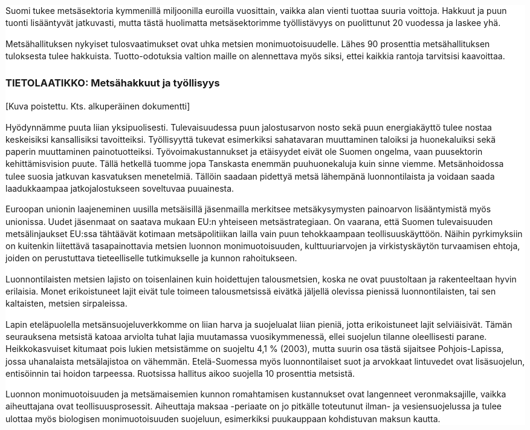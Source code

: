 
Suomi tukee metsäsektoria kymmenillä miljoonilla euroilla vuosittain, vaikka
alan vienti tuottaa suuria voittoja. Hakkuut ja puun tuonti lisääntyvät
jatkuvasti, mutta tästä huolimatta metsäsektorimme työllistävyys on puolittunut
20 vuodessa ja laskee yhä.


Metsähallituksen nykyiset tulosvaatimukset ovat uhka metsien monimuotoisuudelle.
Lähes 90 prosenttia metsähallituksen tuloksesta tulee hakkuista.
Tuotto-odotuksia valtion maille on alennettava myös siksi, ettei kaikkia rantoja
tarvitsisi kaavoittaa.


### TIETOLAATIKKO: Metsähakkuut ja työllisyys


[Kuva poistettu. Kts. alkuperäinen dokumentti]


Hyödynnämme puuta liian yksipuolisesti. Tulevaisuudessa puun jalostusarvon nosto
sekä puun energiakäyttö tulee nostaa keskeisiksi kansallisiksi tavoitteiksi.
Työllisyyttä tukevat esimerkiksi sahatavaran muuttaminen taloiksi ja
huonekaluiksi sekä paperin muuttaminen painotuotteiksi. Työvoimakustannukset ja
etäisyydet eivät ole Suomen ongelma, vaan puusektorin kehittämisvision puute.
Tällä hetkellä tuomme jopa Tanskasta enemmän puuhuonekaluja kuin sinne viemme.
Metsänhoidossa tulee suosia jatkuvan kasvatuksen menetelmiä. Tällöin saadaan
pidettyä metsä lähempänä luonnontilaista ja voidaan saada laadukkaampaa
jatkojalostukseen soveltuvaa puuainesta.


Euroopan unionin laajeneminen uusilla metsäisillä jäsenmailla merkitsee
metsäkysymysten painoarvon lisääntymistä myös unionissa. Uudet jäsenmaat on
saatava mukaan EU:n yhteiseen metsästrategiaan. On vaarana, että Suomen
tulevaisuuden metsälinjaukset EU:ssa tähtäävät kotimaan metsäpolitiikan lailla
vain puun tehokkaampaan teollisuuskäyttöön. Näihin pyrkimyksiin on kuitenkin
liitettävä tasapainottavia metsien luonnon monimuotoisuuden, kulttuuriarvojen ja
virkistyskäytön turvaamisen ehtoja, joiden on perustuttava tieteelliselle
tutkimukselle ja kunnon rahoitukseen.


Luonnontilaisten metsien lajisto on toisenlainen kuin hoidettujen talousmetsien,
koska ne ovat puustoltaan ja rakenteeltaan hyvin erilaisia. Monet erikoistuneet
lajit eivät tule toimeen talousmetsissä eivätkä jäljellä olevissa pienissä
luonnontilaisten, tai sen kaltaisten, metsien sirpaleissa.


Lapin eteläpuolella metsänsuojeluverkkomme on liian harva ja suojelualat liian
pieniä, jotta erikoistuneet lajit selviäisivät. Tämän seurauksena metsistä
katoaa arviolta tuhat lajia muutamassa vuosikymmenessä, ellei suojelun tilanne
oleellisesti parane. Heikkokasvuiset kitumaat pois lukien metsistämme on
suojeltu 4,1 % (2003), mutta suurin osa tästä sijaitsee Pohjois-Lapissa, jossa
uhanalaista metsälajistoa on vähemmän. Etelä-Suomessa myös luonnontilaiset suot
ja arvokkaat lintuvedet ovat lisäsuojelun, entisöinnin tai hoidon tarpeessa.
Ruotsissa hallitus aikoo suojella 10 prosenttia metsistä.


Luonnon monimuotoisuuden ja metsämaisemien kunnon romahtamisen kustannukset ovat
langenneet veronmaksajille, vaikka aiheuttajana ovat teollisuusprosessit.
Aiheuttaja maksaa -periaate on jo pitkälle toteutunut ilman- ja vesiensuojelussa
ja tulee ulottaa myös biologisen monimuotoisuuden suojeluun, esimerkiksi
puukauppaan kohdistuvan maksun kautta.
